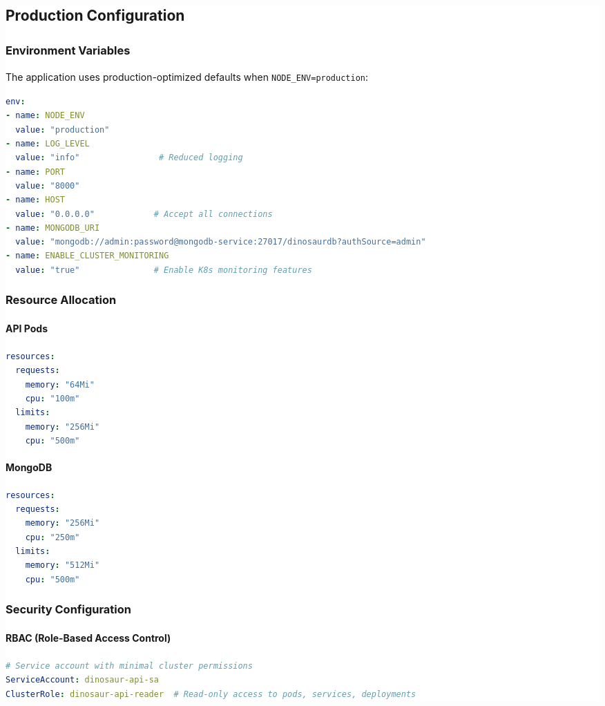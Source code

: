 ## Production Configuration

### Environment Variables
The application uses production-optimized defaults when `NODE_ENV=production`:

```yaml
env:
- name: NODE_ENV
  value: "production"
- name: LOG_LEVEL  
  value: "info"                # Reduced logging
- name: PORT
  value: "8000"
- name: HOST
  value: "0.0.0.0"            # Accept all connections
- name: MONGODB_URI
  value: "mongodb://admin:password@mongodb-service:27017/dinosaurdb?authSource=admin"
- name: ENABLE_CLUSTER_MONITORING
  value: "true"               # Enable K8s monitoring features
```

### Resource Allocation

#### API Pods
```yaml
resources:
  requests:
    memory: "64Mi"
    cpu: "100m"
  limits:
    memory: "256Mi"
    cpu: "500m"
```

#### MongoDB
```yaml
resources:
  requests:
    memory: "256Mi"
    cpu: "250m"
  limits:
    memory: "512Mi"
    cpu: "500m"
```

### Security Configuration

#### RBAC (Role-Based Access Control)
```yaml
# Service account with minimal cluster permissions
ServiceAccount: dinosaur-api-sa
ClusterRole: dinosaur-api-reader  # Read-only access to pods, services, deployments
```
